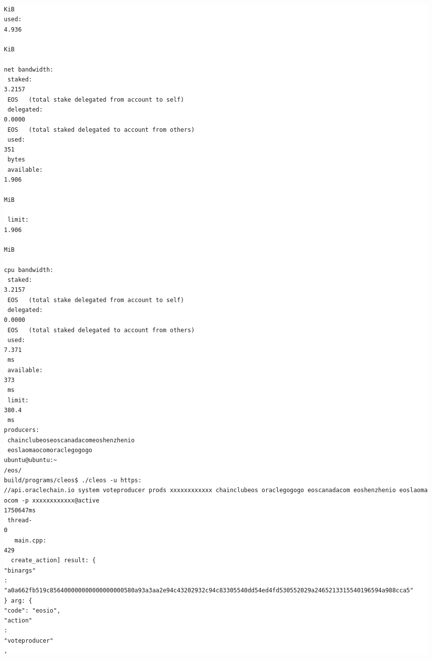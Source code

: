     KiB
    used: 
    4.936
     
    KiB
      
    net bandwidth: 
     staked:  
    3.2157
     EOS   (total stake delegated from account to self)
     delegated:   
    0.0000
     EOS   (total staked delegated to account from others)
     used:   
    351
     bytes
     available:
    1.906
     
    MiB
      
     limit:
    1.906
     
    MiB
      
    cpu bandwidth:
     staked:  
    3.2157
     EOS   (total stake delegated from account to self)
     delegated:   
    0.0000
     EOS   (total staked delegated to account from others)
     used: 
    7.371
     ms   
     available:  
    373
     ms   
     limit:
    380.4
     ms   
    producers:
     chainclubeoseoscanadacomeoshenzhenio
     eoslaomaocomoraclegogogo
    ubuntu@ubuntu:~
    /eos/
    build/programs/cleos$ ./cleos -u https:
    //api.oraclechain.io system voteproducer prods xxxxxxxxxxxx chainclubeos oraclegogogo eoscanadacom eoshenzhenio eoslaomaocom -p xxxxxxxxxxxx@active
    1750647ms
     thread-
    0
       main.cpp:
    429
      create_action] result: {
    "binargs"
    :
    "a0a662fb519c856400000000000000000580a93a3aa2e94c43202932c94c83305540dd54ed4fd530552029a2465213315540196594a988cca5"
    } arg: {
    "code": "eosio",
    "action"
    :
    "voteproducer"
    ,
